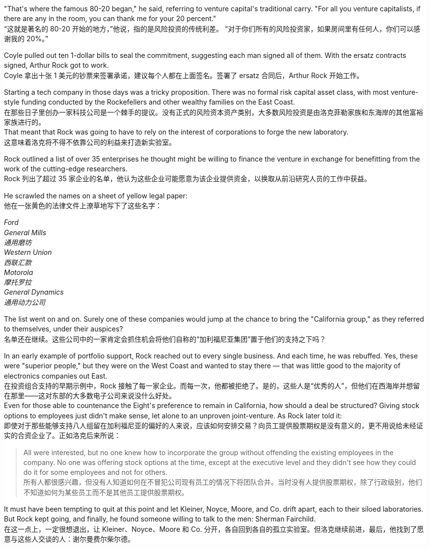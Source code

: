 "That's where the famous 80-20 began," he said, referring to venture capital's traditional carry. "For all you venture capitalists, if there are any in the room, you can thank me for your 20 percent."  
“这就是著名的 80-20 开始的地方，”他说，指的是风险投资的传统利差。 “对于你们所有的风险投资家，如果房间里有任何人，你们可以感谢我的 20%。”  

Coyle pulled out ten 1-dollar bills to seal the commitment, suggesting each man signed all of them. With the ersatz contracts signed, Arthur Rock got to work.   
Coyle 拿出十张 1 美元的钞票来签署承诺，建议每个人都在上面签名。签署了 ersatz 合同后，Arthur Rock 开始工作。  

Starting a tech company in those days was a tricky proposition. There was no formal risk capital asset class, with most venture-style funding conducted by the Rockefellers and other wealthy families on the East Coast.  
在那些日子里创办一家科技公司是一个棘手的提议。没有正式的风险资本资产类别，大多数风险投资是由洛克菲勒家族和东海岸的其他富裕家族进行的。  
That meant that Rock was going to have to rely on the interest of corporations to forge the new laboratory.  
这意味着洛克将不得不依靠公司的利益来打造新实验室。  

Rock outlined a list of over 35 enterprises he thought might be willing to finance the venture in exchange for benefitting from the work of the cutting-edge researchers.   
Rock 列出了超过 35 家企业的名单，他认为这些企业可能愿意为该企业提供资金，以换取从前沿研究人员的工作中获益。  

He scrawled the names on a sheet of yellow legal paper:   
他在一张黄色的法律文件上潦草地写下了这些名字：  

_Ford  
General Mills  
通用磨坊  
Western Union  
西联汇款  
Motorola  
摩托罗拉  
General Dynamics   
通用动力公司_  

The list went on and on. Surely one of these companies would jump at the chance to bring the "California group," as they referred to themselves, under their auspices?   
名单还在继续。这些公司中的一家肯定会抓住机会将他们自称的“加利福尼亚集团”置于他们的支持之下吗？  

In an early example of portfolio support, Rock reached out to every single business. And each time, he was rebuffed. Yes, these were "superior people," but they were on the West Coast and wanted to stay there — that was little good to the majority of electronics companies out East.  
在投资组合支持的早期示例中，Rock 接触了每一家企业。而每一次，他都被拒绝了。是的，这些人是“优秀的人”，但他们在西海岸并想留在那里——这对东部的大多数电子公司来说没什么好处。  
Even for those able to countenance the Eight's preference to remain in California, how should a deal be structured? Giving stock options to employees just didn't make sense, let alone to an unproven joint-venture. As Rock later told it:   
即使对于那些能够支持八人组留在加利福尼亚的偏好的人来说，应该如何安排交易？向员工提供股票期权是没有意义的，更不用说给未经证实的合资企业了。正如洛克后来所说：  

> All were interested, but no one knew how to incorporate the group without offending the existing employees in the company. No one was offering stock options at the time, except at the executive level and they didn't see how they could do it for some employees and not for others.  
> 所有人都很感兴趣，但没有人知道如何在不冒犯公司现有员工的情况下将团队合并。当时没有人提供股票期权，除了行政级别，他们不知道如何为某些员工而不是其他员工提供股票期权。  

It must have been tempting to quit at this point and let Kleiner, Noyce, Moore, and Co. drift apart, each to their siloed laboratories. But Rock kept going, and finally, he found someone willing to talk to the men: Sherman Fairchild.   
在这一点上，一定很想退出，让 Kleiner、Noyce、Moore 和 Co. 分开，各自回到各自的孤立实验室。但洛克继续前进，最后，他找到了愿意与这些人交谈的人：谢尔曼费尔柴尔德。  
